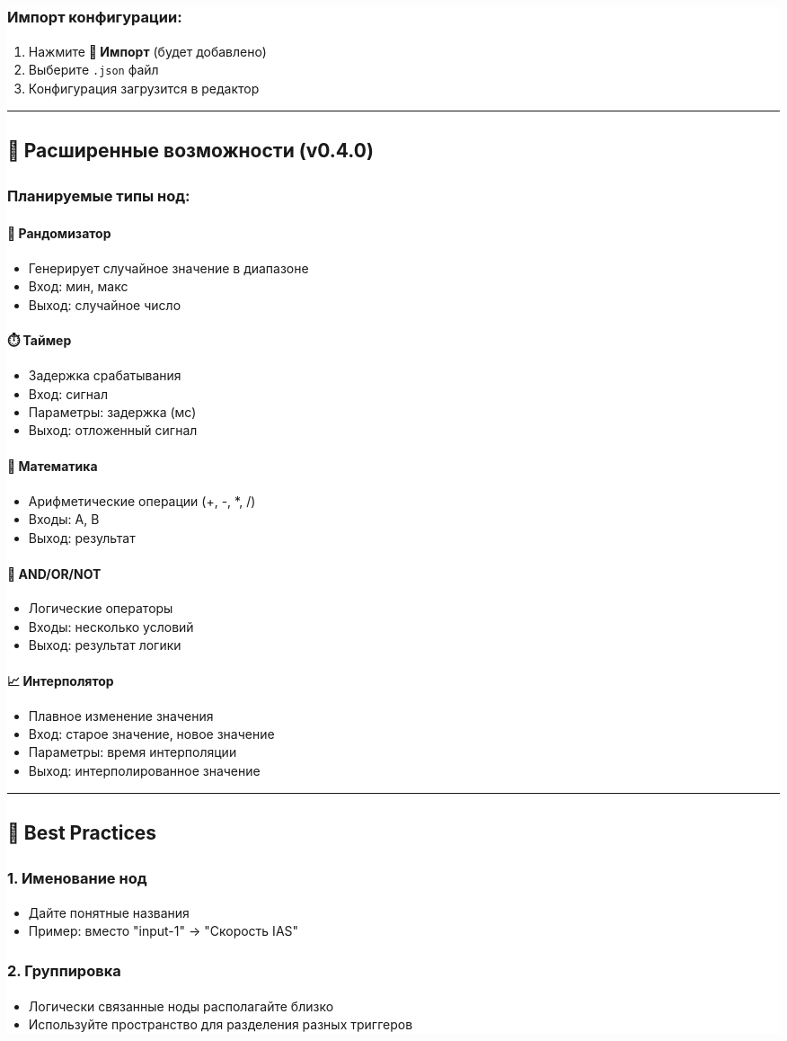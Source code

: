 ### Импорт конфигурации:
1. Нажмите **📂 Импорт** (будет добавлено)
2. Выберите `.json` файл
3. Конфигурация загрузится в редактор

---

## 🚀 Расширенные возможности (v0.4.0)

### Планируемые типы нод:

#### 🎲 **Рандомизатор**
- Генерирует случайное значение в диапазоне
- Вход: мин, макс
- Выход: случайное число

#### ⏱️ **Таймер**
- Задержка срабатывания
- Вход: сигнал
- Параметры: задержка (мс)
- Выход: отложенный сигнал

#### 🔢 **Математика**
- Арифметические операции (+, -, *, /)
- Входы: A, B
- Выход: результат

#### 🔀 **AND/OR/NOT**
- Логические операторы
- Входы: несколько условий
- Выход: результат логики

#### 📈 **Интерполятор**
- Плавное изменение значения
- Вход: старое значение, новое значение
- Параметры: время интерполяции
- Выход: интерполированное значение

---

## 🎯 Best Practices

### 1. **Именование нод**
- Дайте понятные названия
- Пример: вместо "input-1" → "Скорость IAS"

### 2. **Группировка**
- Логически связанные ноды располагайте близко
- Используйте пространство для разделения разных триггеров
